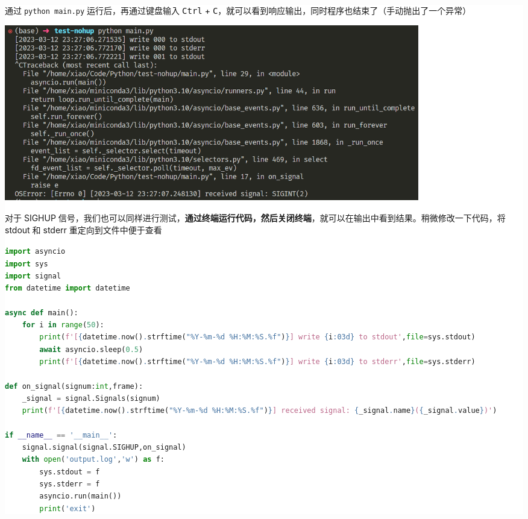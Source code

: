 通过 `python main.py` 运行后，再通过键盘输入 <kbd>Ctrl</kbd> + <kbd>C</kbd>，就可以看到响应输出，同时程序也结束了（手动抛出了一个异常）

<img src="nohup命令使用/image-20230312232908661.png" alt="image-20230312232908661" style="zoom: 67%;" />



对于 SIGHUP 信号，我们也可以同样进行测试，**通过终端运行代码，然后关闭终端**，就可以在输出中看到结果。稍微修改一下代码，将 stdout 和 stderr 重定向到文件中便于查看

```python
import asyncio
import sys
import signal
from datetime import datetime

async def main():
    for i in range(50):
        print(f'[{datetime.now().strftime("%Y-%m-%d %H:%M:%S.%f")}] write {i:03d} to stdout',file=sys.stdout)
        await asyncio.sleep(0.5)
        print(f'[{datetime.now().strftime("%Y-%m-%d %H:%M:%S.%f")}] write {i:03d} to stderr',file=sys.stderr)

def on_signal(signum:int,frame):
    _signal = signal.Signals(signum)
    print(f'[{datetime.now().strftime("%Y-%m-%d %H:%M:%S.%f")}] received signal: {_signal.name}({_signal.value})')

if __name__ == '__main__':
    signal.signal(signal.SIGHUP,on_signal)
    with open('output.log','w') as f:
        sys.stdout = f
        sys.stderr = f
        asyncio.run(main())
        print('exit')
```

